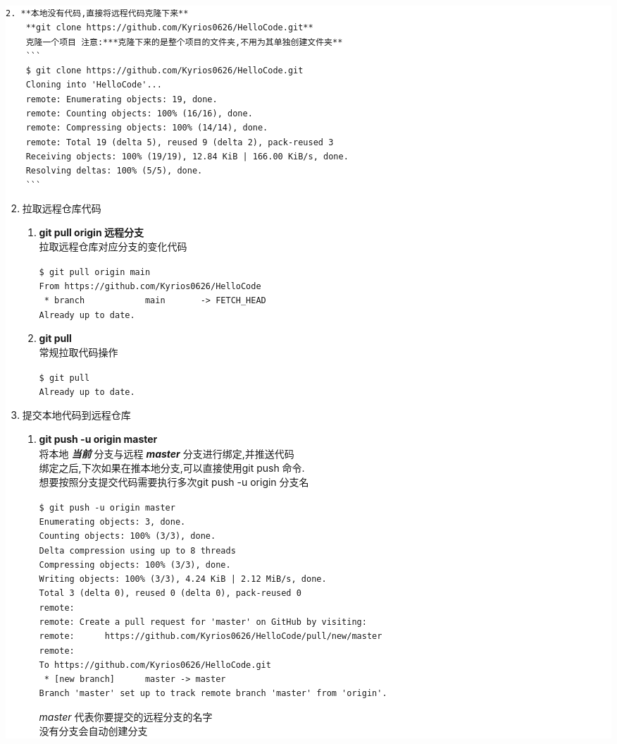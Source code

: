    2. **本地没有代码,直接将远程代码克隆下来**  
        **git clone https://github.com/Kyrios0626/HelloCode.git**  
        克隆一个项目 注意:***克隆下来的是整个项目的文件夹,不用为其单独创建文件夹**  
        ```
        $ git clone https://github.com/Kyrios0626/HelloCode.git
        Cloning into 'HelloCode'...
        remote: Enumerating objects: 19, done.
        remote: Counting objects: 100% (16/16), done.
        remote: Compressing objects: 100% (14/14), done.
        remote: Total 19 (delta 5), reused 9 (delta 2), pack-reused 3
        Receiving objects: 100% (19/19), 12.84 KiB | 166.00 KiB/s, done.
        Resolving deltas: 100% (5/5), done.
        ```
    
2. 拉取远程仓库代码  

    1. **git pull origin 远程分支**  
        拉取远程仓库对应分支的变化代码
        ```
        $ git pull origin main
        From https://github.com/Kyrios0626/HelloCode
         * branch            main       -> FETCH_HEAD
        Already up to date.
        ```
        
    2. **git pull**   
        常规拉取代码操作  
        ```
        $ git pull
        Already up to date.
        ```
3. 提交本地代码到远程仓库  
    1. **git push -u origin master**  
        将本地 ***当前*** 分支与远程 ***master*** 分支进行绑定,并推送代码  
        绑定之后,下次如果在推本地分支,可以直接使用git push 命令.   
        想要按照分支提交代码需要执行多次git push -u origin 分支名
        ```
        $ git push -u origin master
        Enumerating objects: 3, done.
        Counting objects: 100% (3/3), done.
        Delta compression using up to 8 threads
        Compressing objects: 100% (3/3), done.
        Writing objects: 100% (3/3), 4.24 KiB | 2.12 MiB/s, done.
        Total 3 (delta 0), reused 0 (delta 0), pack-reused 0
        remote:
        remote: Create a pull request for 'master' on GitHub by visiting:
        remote:      https://github.com/Kyrios0626/HelloCode/pull/new/master
        remote:
        To https://github.com/Kyrios0626/HelloCode.git
         * [new branch]      master -> master
        Branch 'master' set up to track remote branch 'master' from 'origin'.
        ```
        *master* 代表你要提交的远程分支的名字  
        没有分支会自动创建分支
        